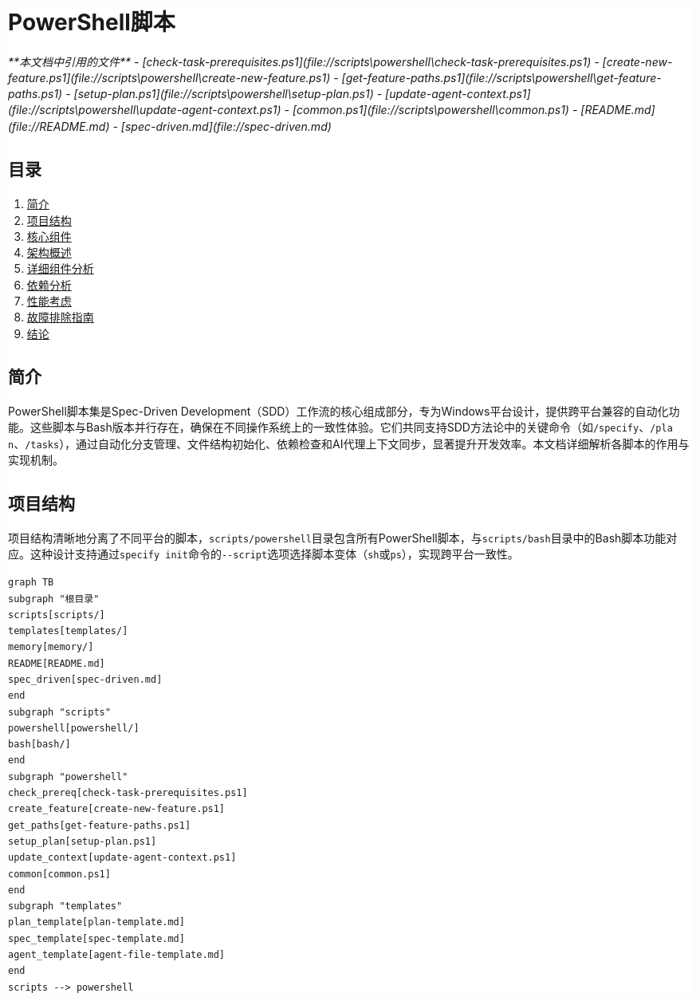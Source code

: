 # PowerShell脚本

<cite>
**本文档中引用的文件**
- [check-task-prerequisites.ps1](file://scripts\powershell\check-task-prerequisites.ps1)
- [create-new-feature.ps1](file://scripts\powershell\create-new-feature.ps1)
- [get-feature-paths.ps1](file://scripts\powershell\get-feature-paths.ps1)
- [setup-plan.ps1](file://scripts\powershell\setup-plan.ps1)
- [update-agent-context.ps1](file://scripts\powershell\update-agent-context.ps1)
- [common.ps1](file://scripts\powershell\common.ps1)
- [README.md](file://README.md)
- [spec-driven.md](file://spec-driven.md)
</cite>

## 目录
1. [简介](#简介)
2. [项目结构](#项目结构)
3. [核心组件](#核心组件)
4. [架构概述](#架构概述)
5. [详细组件分析](#详细组件分析)
6. [依赖分析](#依赖分析)
7. [性能考虑](#性能考虑)
8. [故障排除指南](#故障排除指南)
9. [结论](#结论)

## 简介
PowerShell脚本集是Spec-Driven Development（SDD）工作流的核心组成部分，专为Windows平台设计，提供跨平台兼容的自动化功能。这些脚本与Bash版本并行存在，确保在不同操作系统上的一致性体验。它们共同支持SDD方法论中的关键命令（如`/specify`、`/plan`、`/tasks`），通过自动化分支管理、文件结构初始化、依赖检查和AI代理上下文同步，显著提升开发效率。本文档详细解析各脚本的作用与实现机制。

## 项目结构
项目结构清晰地分离了不同平台的脚本，`scripts/powershell`目录包含所有PowerShell脚本，与`scripts/bash`目录中的Bash脚本功能对应。这种设计支持通过`specify init`命令的`--script`选项选择脚本变体（`sh`或`ps`），实现跨平台一致性。

```mermaid
graph TB
subgraph "根目录"
scripts[scripts/]
templates[templates/]
memory[memory/]
README[README.md]
spec_driven[spec-driven.md]
end
subgraph "scripts"
powershell[powershell/]
bash[bash/]
end
subgraph "powershell"
check_prereq[check-task-prerequisites.ps1]
create_feature[create-new-feature.ps1]
get_paths[get-feature-paths.ps1]
setup_plan[setup-plan.ps1]
update_context[update-agent-context.ps1]
common[common.ps1]
end
subgraph "templates"
plan_template[plan-template.md]
spec_template[spec-template.md]
agent_template[agent-file-template.md]
end
scripts --> powershell
```